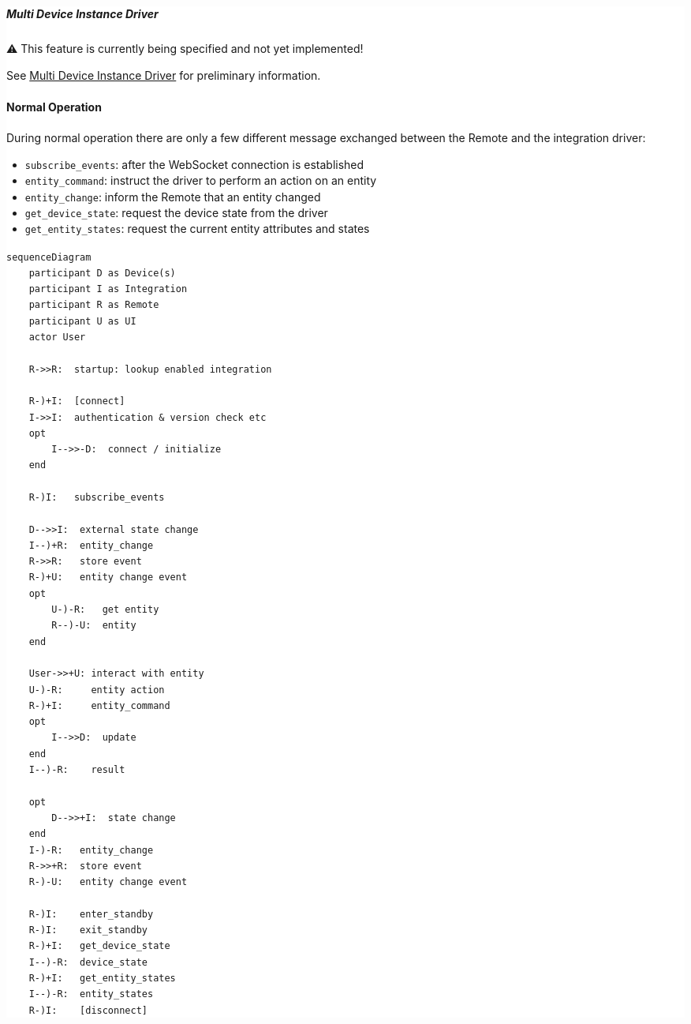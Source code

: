 ##### Multi Device Instance Driver

⚠️ This feature is currently being specified and not yet implemented!

See [Multi Device Instance Driver](multi-device-driver.md) for preliminary information.

#### Normal Operation

During normal operation there are only a few different message exchanged between the Remote and the integration driver:

- `subscribe_events`: after the WebSocket connection is established
- `entity_command`: instruct the driver to perform an action on an entity
- `entity_change`: inform the Remote that an entity changed
- `get_device_state`: request the device state from the driver
- `get_entity_states`: request the current entity attributes and states

```mermaid
sequenceDiagram
    participant D as Device(s)
    participant I as Integration
    participant R as Remote
    participant U as UI
    actor User

    R->>R:  startup: lookup enabled integration

    R-)+I:  [connect] 
    I->>I:  authentication & version check etc
    opt
        I-->>-D:  connect / initialize
    end

    R-)I:   subscribe_events

    D-->>I:  external state change
    I--)+R:  entity_change 
    R->>R:   store event
    R-)+U:   entity change event
    opt
        U-)-R:   get entity
        R--)-U:  entity
    end

    User->>+U: interact with entity
    U-)-R:     entity action
    R-)+I:     entity_command
    opt
        I-->>D:  update
    end
    I--)-R:    result

    opt
        D-->>+I:  state change
    end
    I-)-R:   entity_change
    R->>+R:  store event
    R-)-U:   entity change event

    R-)I:    enter_standby
    R-)I:    exit_standby
    R-)+I:   get_device_state
    I--)-R:  device_state
    R-)+I:   get_entity_states
    I--)-R:  entity_states
    R-)I:    [disconnect]
```